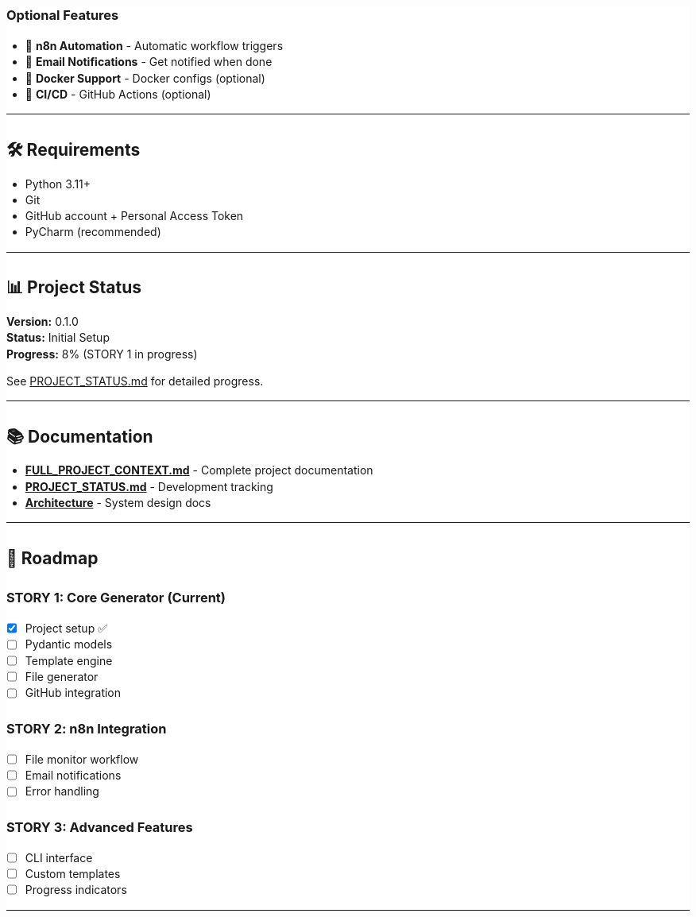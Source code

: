 ### Optional Features
- 🤖 **n8n Automation** - Automatic workflow triggers
- 📧 **Email Notifications** - Get notified when done
- 🐳 **Docker Support** - Docker configs (optional)
- 🔄 **CI/CD** - GitHub Actions (optional)

---

## 🛠️ Requirements

- Python 3.11+
- Git
- GitHub account + Personal Access Token
- PyCharm (recommended)

---

## 📊 Project Status

**Version:** 0.1.0  
**Status:** Initial Setup  
**Progress:** 8% (STORY 1 in progress)

See [PROJECT_STATUS.md](docs/PROJECT_STATUS.md) for detailed progress.

---

## 📚 Documentation

- **[FULL_PROJECT_CONTEXT.md](docs/FULL_PROJECT_CONTEXT.md)** - Complete project documentation
- **[PROJECT_STATUS.md](docs/PROJECT_STATUS.md)** - Development tracking
- **[Architecture](docs/architecture/)** - System design docs

---

## 🎯 Roadmap

### STORY 1: Core Generator (Current)
- [x] Project setup ✅
- [ ] Pydantic models
- [ ] Template engine
- [ ] File generator
- [ ] GitHub integration

### STORY 2: n8n Integration
- [ ] File monitor workflow
- [ ] Email notifications
- [ ] Error handling

### STORY 3: Advanced Features
- [ ] CLI interface
- [ ] Custom templates
- [ ] Progress indicators

---
